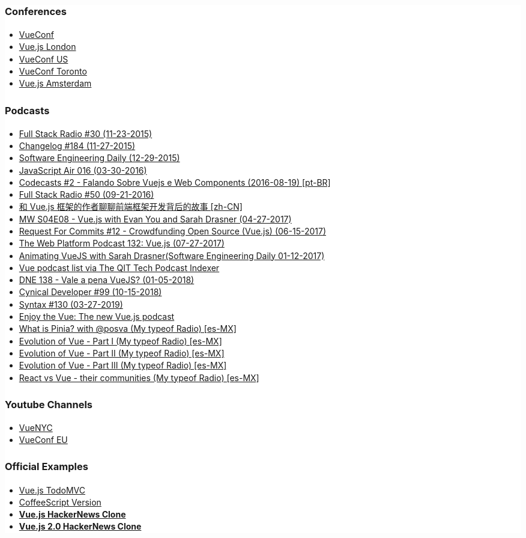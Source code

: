 ### Conferences

-   [VueConf](http://conf.vuejs.org/)
-   [Vue.js London](http://vuejs.london/)
-   [VueConf US](http://vueconf.us/)
-   [VueConf Toronto](https://vuetoronto.com/)
-   [Vue.js Amsterdam](https://vuejs.amsterdam/)

### Podcasts

-   [Full Stack Radio #30 (11-23-2015)](http://www.fullstackradio.com/30)
-   [Changelog #184 (11-27-2015)](https://changelog.com/podcast/184)
-   [Software Engineering Daily (12-29-2015)](http://softwareengineeringdaily.com/2015/12/29/front-end-javascript-with-evan-you/)
-   [JavaScript Air 016 (03-30-2016)](https://javascriptair.com/episodes/2016-03-30/)
-   [Codecasts #2 - Falando Sobre Vuejs e Web Components (2016-08-19) \[pt-BR\]](https://soundcloud.com/codecasts/2-falando-sobre-vuejs-e-web-components)
-   [Full Stack Radio #50 (09-21-2016)](http://www.fullstackradio.com/50)
-   [和 Vue.js 框架的作者聊聊前端框架开发背后的故事 \[zh-CN\]](https://teahour.fm/78)
-   [MW S04E08 - Vue.js with Evan You and Sarah Drasner (04-27-2017)](https://modernweb.podbean.com/e/mw-s04e09-evan-yu-sarah-drasner/)
-   [Request For Commits #12 - Crowdfunding Open Source (Vue.js) (06-15-2017)](https://changelog.com/rfc/12)
-   [The Web Platform Podcast 132: Vue.js (07-27-2017)](http://thewebplatformpodcast.com/132-vuejs)
-   [Animating VueJS with Sarah Drasner(Software Engineering Daily 01-12-2017)](https://softwareengineeringdaily.com/2017/12/01/animating-vuejs-with-sarah-drasner/)
-   [Vue podcast list via The QIT Tech Podcast Indexer](https://qit.cloud/search/vue)
-   [DNE 138 - Vale a pena VueJS? (01-05-2018)](https://devnaestrada.com.br/2018/01/05/vale-pena-vuejs.html)
-   [Cynical Developer #99 (10-15-2018)](https://cynicaldeveloper.com/podcast/99/)
-   [Syntax #130 (03-27-2019)](https://syntax.fm/show/130/the-vuejs-show-scott-teaches-wes)
-   [Enjoy the Vue: The new Vue.js podcast](https://enjoythevue.io/)
-   [What is Pinia? with @posva (My typeof Radio) \[es-MX\]](https://www.mytypeof.dev/1190693/9610327-que-es-pinia-con-posva)
-   [Evolution of Vue - Part I (My typeof Radio) \[es-MX\]](https://www.mytypeof.dev/1190693/7055926-evolucion-de-vue-parte-i)
-   [Evolution of Vue - Part II (My typeof Radio) \[es-MX\]](https://www.mytypeof.dev/1190693/7068499-evolucion-de-vue-parte-ii)
-   [Evolution of Vue - Part III (My typeof Radio) \[es-MX\]](https://www.mytypeof.dev/1190693/7136740-evolucion-de-vue-parte-iii)
-   [React vs Vue - their communities (My typeof Radio) \[es-MX\]](https://www.mytypeof.dev/1190693/6151663-react-vs-vue-las-comunidades)

### Youtube Channels

-   [VueNYC](https://www.youtube.com/vuenyc)
-   [VueConf EU](https://www.youtube.com/channel/UC9dJjbYeXjirDYYVfUD3bSw)

### Official Examples

-   [Vue.js TodoMVC](https://github.com/vuejs/vue/tree/dev/examples/todomvc)
-   [CoffeeScript Version](https://github.com/anfelor/TodoMVC-CoffeeScript-and-Vue.js)
-   [**Vue.js HackerNews Clone**](https://github.com/vuejs/vue-hackernews)
-   [**Vue.js 2.0 HackerNews Clone**](https://github.com/vuejs/vue-hackernews-2.0)
